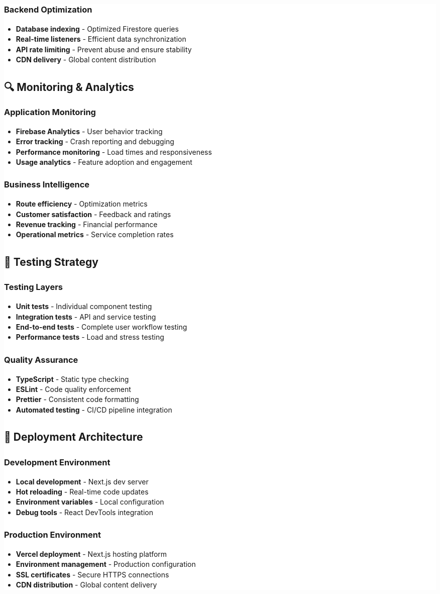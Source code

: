 ### **Backend Optimization**
- **Database indexing** - Optimized Firestore queries
- **Real-time listeners** - Efficient data synchronization
- **API rate limiting** - Prevent abuse and ensure stability
- **CDN delivery** - Global content distribution

## 🔍 **Monitoring & Analytics**

### **Application Monitoring**
- **Firebase Analytics** - User behavior tracking
- **Error tracking** - Crash reporting and debugging
- **Performance monitoring** - Load times and responsiveness
- **Usage analytics** - Feature adoption and engagement

### **Business Intelligence**
- **Route efficiency** - Optimization metrics
- **Customer satisfaction** - Feedback and ratings
- **Revenue tracking** - Financial performance
- **Operational metrics** - Service completion rates

## 🧪 **Testing Strategy**

### **Testing Layers**
- **Unit tests** - Individual component testing
- **Integration tests** - API and service testing
- **End-to-end tests** - Complete user workflow testing
- **Performance tests** - Load and stress testing

### **Quality Assurance**
- **TypeScript** - Static type checking
- **ESLint** - Code quality enforcement
- **Prettier** - Consistent code formatting
- **Automated testing** - CI/CD pipeline integration

## 🔄 **Deployment Architecture**

### **Development Environment**
- **Local development** - Next.js dev server
- **Hot reloading** - Real-time code updates
- **Environment variables** - Local configuration
- **Debug tools** - React DevTools integration

### **Production Environment**
- **Vercel deployment** - Next.js hosting platform
- **Environment management** - Production configuration
- **SSL certificates** - Secure HTTPS connections
- **CDN distribution** - Global content delivery
